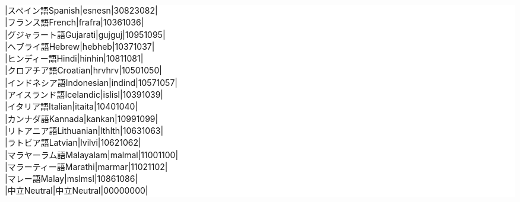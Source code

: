 |<span data-ttu-id="ad66d-164">スペイン語</span><span class="sxs-lookup"><span data-stu-id="ad66d-164">Spanish</span></span>|<span data-ttu-id="ad66d-165">esn</span><span class="sxs-lookup"><span data-stu-id="ad66d-165">esn</span></span>|<span data-ttu-id="ad66d-166">3082</span><span class="sxs-lookup"><span data-stu-id="ad66d-166">3082</span></span>|  
|<span data-ttu-id="ad66d-167">フランス語</span><span class="sxs-lookup"><span data-stu-id="ad66d-167">French</span></span>|<span data-ttu-id="ad66d-168">fra</span><span class="sxs-lookup"><span data-stu-id="ad66d-168">fra</span></span>|<span data-ttu-id="ad66d-169">1036</span><span class="sxs-lookup"><span data-stu-id="ad66d-169">1036</span></span>|  
|<span data-ttu-id="ad66d-170">グジャラート語</span><span class="sxs-lookup"><span data-stu-id="ad66d-170">Gujarati</span></span>|<span data-ttu-id="ad66d-171">guj</span><span class="sxs-lookup"><span data-stu-id="ad66d-171">guj</span></span>|<span data-ttu-id="ad66d-172">1095</span><span class="sxs-lookup"><span data-stu-id="ad66d-172">1095</span></span>|  
|<span data-ttu-id="ad66d-173">ヘブライ語</span><span class="sxs-lookup"><span data-stu-id="ad66d-173">Hebrew</span></span>|<span data-ttu-id="ad66d-174">heb</span><span class="sxs-lookup"><span data-stu-id="ad66d-174">heb</span></span>|<span data-ttu-id="ad66d-175">1037</span><span class="sxs-lookup"><span data-stu-id="ad66d-175">1037</span></span>|  
|<span data-ttu-id="ad66d-176">ヒンディー語</span><span class="sxs-lookup"><span data-stu-id="ad66d-176">Hindi</span></span>|<span data-ttu-id="ad66d-177">hin</span><span class="sxs-lookup"><span data-stu-id="ad66d-177">hin</span></span>|<span data-ttu-id="ad66d-178">1081</span><span class="sxs-lookup"><span data-stu-id="ad66d-178">1081</span></span>|  
|<span data-ttu-id="ad66d-179">クロアチア語</span><span class="sxs-lookup"><span data-stu-id="ad66d-179">Croatian</span></span>|<span data-ttu-id="ad66d-180">hrv</span><span class="sxs-lookup"><span data-stu-id="ad66d-180">hrv</span></span>|<span data-ttu-id="ad66d-181">1050</span><span class="sxs-lookup"><span data-stu-id="ad66d-181">1050</span></span>|  
|<span data-ttu-id="ad66d-182">インドネシア語</span><span class="sxs-lookup"><span data-stu-id="ad66d-182">Indonesian</span></span>|<span data-ttu-id="ad66d-183">ind</span><span class="sxs-lookup"><span data-stu-id="ad66d-183">ind</span></span>|<span data-ttu-id="ad66d-184">1057</span><span class="sxs-lookup"><span data-stu-id="ad66d-184">1057</span></span>|  
|<span data-ttu-id="ad66d-185">アイスランド語</span><span class="sxs-lookup"><span data-stu-id="ad66d-185">Icelandic</span></span>|<span data-ttu-id="ad66d-186">isl</span><span class="sxs-lookup"><span data-stu-id="ad66d-186">isl</span></span>|<span data-ttu-id="ad66d-187">1039</span><span class="sxs-lookup"><span data-stu-id="ad66d-187">1039</span></span>|  
|<span data-ttu-id="ad66d-188">イタリア語</span><span class="sxs-lookup"><span data-stu-id="ad66d-188">Italian</span></span>|<span data-ttu-id="ad66d-189">ita</span><span class="sxs-lookup"><span data-stu-id="ad66d-189">ita</span></span>|<span data-ttu-id="ad66d-190">1040</span><span class="sxs-lookup"><span data-stu-id="ad66d-190">1040</span></span>|  
|<span data-ttu-id="ad66d-191">カンナダ語</span><span class="sxs-lookup"><span data-stu-id="ad66d-191">Kannada</span></span>|<span data-ttu-id="ad66d-192">kan</span><span class="sxs-lookup"><span data-stu-id="ad66d-192">kan</span></span>|<span data-ttu-id="ad66d-193">1099</span><span class="sxs-lookup"><span data-stu-id="ad66d-193">1099</span></span>|  
|<span data-ttu-id="ad66d-194">リトアニア語</span><span class="sxs-lookup"><span data-stu-id="ad66d-194">Lithuanian</span></span>|<span data-ttu-id="ad66d-195">lth</span><span class="sxs-lookup"><span data-stu-id="ad66d-195">lth</span></span>|<span data-ttu-id="ad66d-196">1063</span><span class="sxs-lookup"><span data-stu-id="ad66d-196">1063</span></span>|  
|<span data-ttu-id="ad66d-197">ラトビア語</span><span class="sxs-lookup"><span data-stu-id="ad66d-197">Latvian</span></span>|<span data-ttu-id="ad66d-198">lvi</span><span class="sxs-lookup"><span data-stu-id="ad66d-198">lvi</span></span>|<span data-ttu-id="ad66d-199">1062</span><span class="sxs-lookup"><span data-stu-id="ad66d-199">1062</span></span>|  
|<span data-ttu-id="ad66d-200">マラヤーラム語</span><span class="sxs-lookup"><span data-stu-id="ad66d-200">Malayalam</span></span>|<span data-ttu-id="ad66d-201">mal</span><span class="sxs-lookup"><span data-stu-id="ad66d-201">mal</span></span>|<span data-ttu-id="ad66d-202">1100</span><span class="sxs-lookup"><span data-stu-id="ad66d-202">1100</span></span>|  
|<span data-ttu-id="ad66d-203">マラーティー語</span><span class="sxs-lookup"><span data-stu-id="ad66d-203">Marathi</span></span>|<span data-ttu-id="ad66d-204">mar</span><span class="sxs-lookup"><span data-stu-id="ad66d-204">mar</span></span>|<span data-ttu-id="ad66d-205">1102</span><span class="sxs-lookup"><span data-stu-id="ad66d-205">1102</span></span>|  
|<span data-ttu-id="ad66d-206">マレー語</span><span class="sxs-lookup"><span data-stu-id="ad66d-206">Malay</span></span>|<span data-ttu-id="ad66d-207">msl</span><span class="sxs-lookup"><span data-stu-id="ad66d-207">msl</span></span>|<span data-ttu-id="ad66d-208">1086</span><span class="sxs-lookup"><span data-stu-id="ad66d-208">1086</span></span>|  
|<span data-ttu-id="ad66d-209">中立</span><span class="sxs-lookup"><span data-stu-id="ad66d-209">Neutral</span></span>|<span data-ttu-id="ad66d-210">中立</span><span class="sxs-lookup"><span data-stu-id="ad66d-210">Neutral</span></span>|<span data-ttu-id="ad66d-211">0000</span><span class="sxs-lookup"><span data-stu-id="ad66d-211">0000</span></span>|  